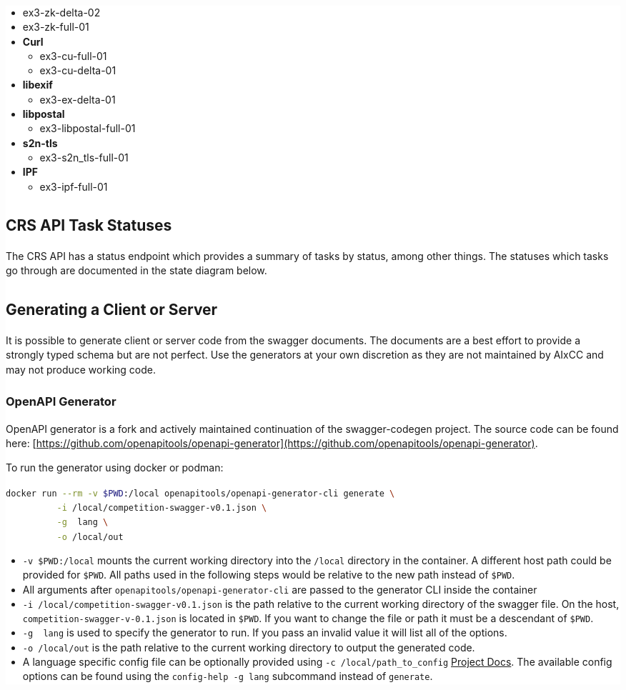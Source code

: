   - ex3-zk-delta-02
  - ex3-zk-full-01
- **Curl**
  - ex3-cu-full-01
  - ex3-cu-delta-01
- **libexif**
  - ex3-ex-delta-01
- **libpostal**
  - ex3-libpostal-full-01
- **s2n-tls**
  - ex3-s2n_tls-full-01
- **IPF**
  - ex3-ipf-full-01

## CRS API Task Statuses

The CRS API has a status endpoint which provides a summary of tasks by status, among other things. The statuses which tasks go through are documented in the state diagram below.



## Generating a Client or Server

It is possible to generate client or server code from the swagger documents. The documents are a best effort to provide a strongly typed schema but are not perfect. Use the generators at your own discretion as they are
not maintained by AIxCC and may not produce working code.

### OpenAPI Generator

OpenAPI generator is a fork and actively maintained continuation of the swagger-codegen project. The source code can be found here:
[https://github.com/openapitools/openapi-generator](https://github.com/openapitools/openapi-generator).

To run the generator using docker or podman:

```bash
docker run --rm -v $PWD:/local openapitools/openapi-generator-cli generate \
          -i /local/competition-swagger-v0.1.json \
          -g  lang \
          -o /local/out
```

- `-v $PWD:/local` mounts the current working directory into the `/local` directory in the container. A different host path could be provided for `$PWD`. All paths used in the following steps would be relative to the new
  path instead of `$PWD`.
- All arguments after `openapitools/openapi-generator-cli` are passed to the generator CLI inside the container
- `-i /local/competition-swagger-v0.1.json` is the path relative to the current working directory of the swagger file. On the host, `competition-swagger-v-0.1.json` is located in `$PWD`. If you want to change the file or
  path it must be a descendant of `$PWD`.
- `-g  lang` is used to specify the generator to run. If you pass an invalid value it will list all of the options.
- `-o /local/out` is the path relative to the current working directory to output the generated code.
- A language specific config file can be optionally provided using `-c /local/path_to_config`
  [Project Docs](https://github.com/OpenAPITools/openapi-generator/blob/b218e238f4f6cac8c919a78b296d3062bdfec0be/docs/customization.md#customizing-the-generator). The available config options can be found using the
  `config-help -g lang` subcommand instead of `generate`.

